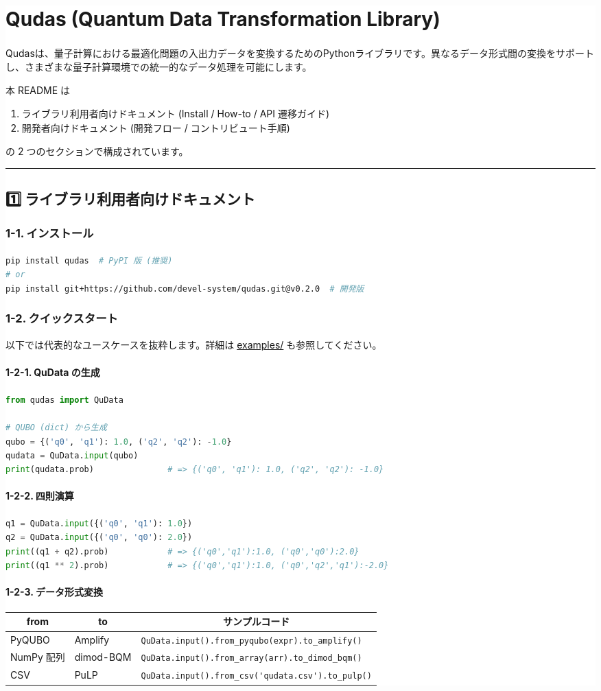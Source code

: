 
# Qudas (Quantum Data Transformation Library)

Qudasは、量子計算における最適化問題の入出力データを変換するためのPythonライブラリです。異なるデータ形式間の変換をサポートし、さまざまな量子計算環境での統一的なデータ処理を可能にします。

本 README は

1. ライブラリ利用者向けドキュメント (Install / How-to / API 遷移ガイド)
2. 開発者向けドキュメント (開発フロー / コントリビュート手順)

の 2 つのセクションで構成されています。

---

## 1️⃣ ライブラリ利用者向けドキュメント

### 1-1. インストール
```bash
pip install qudas  # PyPI 版 (推奨)
# or
pip install git+https://github.com/devel-system/qudas.git@v0.2.0  # 開発版
```

### 1-2. クイックスタート
以下では代表的なユースケースを抜粋します。詳細は [examples/](examples/) も参照してください。

#### 1-2-1. QuData の生成
```python
from qudas import QuData

# QUBO (dict) から生成
qubo = {('q0', 'q1'): 1.0, ('q2', 'q2'): -1.0}
qudata = QuData.input(qubo)
print(qudata.prob)               # => {('q0', 'q1'): 1.0, ('q2', 'q2'): -1.0}
```

#### 1-2-2. 四則演算
```python
q1 = QuData.input({('q0', 'q1'): 1.0})
q2 = QuData.input({('q0', 'q0'): 2.0})
print((q1 + q2).prob)            # => {('q0','q1'):1.0, ('q0','q0'):2.0}
print((q1 ** 2).prob)            # => {('q0','q1'):1.0, ('q0','q2','q1'):-2.0}
```

#### 1-2-3. データ形式変換
| from | to | サンプルコード |
|------|----|----------------|
| PyQUBO | Amplify | `QuData.input().from_pyqubo(expr).to_amplify()` |
| NumPy 配列 | dimod-BQM | `QuData.input().from_array(arr).to_dimod_bqm()` |
| CSV | PuLP | `QuData.input().from_csv('qudata.csv').to_pulp()` |
